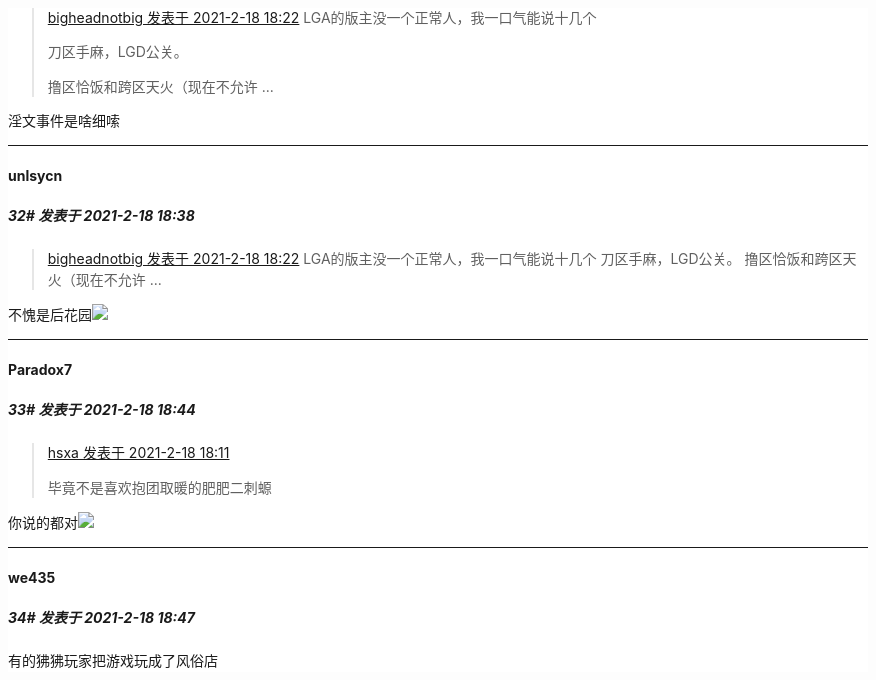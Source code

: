 

<blockquote><a href="httphttps://bbs.saraba1st.com/2b/forum.php?mod=redirect&amp;goto=findpost&amp;pid=50368415&amp;ptid=1988406" target="_blank">bigheadnotbig 发表于 2021-2-18 18:22</a>
LGA的版主没一个正常人，我一口气能说十几个

刀区手麻，LGD公关。

撸区恰饭和跨区天火（现在不允许 ...</blockquote>
淫文事件是啥细嗦







*****

####  unlsycn  
##### 32#       发表于 2021-2-18 18:38



<blockquote><a href="httphttps://bbs.saraba1st.com/2b/forum.php?mod=redirect&amp;goto=findpost&amp;pid=50368415&amp;ptid=1988406" target="_blank">bigheadnotbig 发表于 2021-2-18 18:22</a>
 LGA的版主没一个正常人，我一口气能说十几个 刀区手麻，LGD公关。 撸区恰饭和跨区天火（现在不允许 ...</blockquote>
不愧是后花园<img src="https://static.saraba1st.com/image/smiley/face2017/009.gif" referrerpolicy="no-referrer">







*****

####  Paradox7  
##### 33#       发表于 2021-2-18 18:44



<blockquote><a href="httphttps://bbs.saraba1st.com/2b/forum.php?mod=redirect&amp;goto=findpost&amp;pid=50368301&amp;ptid=1988406" target="_blank">hsxa 发表于 2021-2-18 18:11</a>

毕竟不是喜欢抱团取暖的肥肥二刺螈</blockquote>
你说的都对<img src="https://static.saraba1st.com/image/smiley/face2017/053.png" referrerpolicy="no-referrer">







*****

####  we435  
##### 34#       发表于 2021-2-18 18:47




有的狒狒玩家把游戏玩成了风俗店


